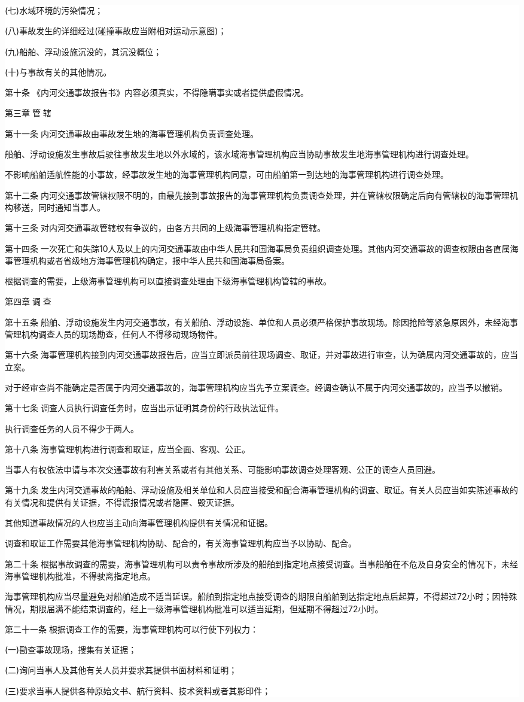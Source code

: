 (七)水域环境的污染情况；

(八)事故发生的详细经过(碰撞事故应当附相对运动示意图)；

(九)船舶、浮动设施沉没的，其沉没概位；

(十)与事故有关的其他情况。

第十条 《内河交通事故报告书》内容必须真实，不得隐瞒事实或者提供虚假情况。



第三章 管 辖



第十一条 内河交通事故由事故发生地的海事管理机构负责调查处理。

船舶、浮动设施发生事故后驶往事故发生地以外水域的，该水域海事管理机构应当协助事故发生地海事管理机构进行调查处理。

不影响船舶适航性能的小事故，经事故发生地的海事管理机构同意，可由船舶第一到达地的海事管理机构进行调查处理。

第十二条 内河交通事故管辖权限不明的，由最先接到事故报告的海事管理机构负责调查处理，并在管辖权限确定后向有管辖权的海事管理机构移送，同时通知当事人。

第十三条 对内河交通事故管辖权有争议的，由各方共同的上级海事管理机构指定管辖。

第十四条 一次死亡和失踪10人及以上的内河交通事故由中华人民共和国海事局负责组织调查处理。其他内河交通事故的调查权限由各直属海事管理机构或者省级地方海事管理机构确定，报中华人民共和国海事局备案。

根据调查的需要，上级海事管理机构可以直接调查处理由下级海事管理机构管辖的事故。



第四章 调 查



第十五条 船舶、浮动设施发生内河交通事故，有关船舶、浮动设施、单位和人员必须严格保护事故现场。除因抢险等紧急原因外，未经海事管理机构调查人员的现场勘查，任何人不得移动现场物件。

第十六条 海事管理机构接到内河交通事故报告后，应当立即派员前往现场调查、取证，并对事故进行审查，认为确属内河交通事故的，应当立案。

对于经审查尚不能确定是否属于内河交通事故的，海事管理机构应当先予立案调查。经调查确认不属于内河交通事故的，应当予以撤销。

第十七条 调查人员执行调查任务时，应当出示证明其身份的行政执法证件。

执行调查任务的人员不得少于两人。

第十八条 海事管理机构进行调查和取证，应当全面、客观、公正。

当事人有权依法申请与本次交通事故有利害关系或者有其他关系、可能影响事故调查处理客观、公正的调查人员回避。

第十九条 发生内河交通事故的船舶、浮动设施及相关单位和人员应当接受和配合海事管理机构的调查、取证。有关人员应当如实陈述事故的有关情况和提供有关证据，不得谎报情况或者隐匿、毁灭证据。

其他知道事故情况的人也应当主动向海事管理机构提供有关情况和证据。

调查和取证工作需要其他海事管理机构协助、配合的，有关海事管理机构应当予以协助、配合。

第二十条 根据事故调查的需要，海事管理机构可以责令事故所涉及的船舶到指定地点接受调查。当事船舶在不危及自身安全的情况下，未经海事管理机构批准，不得驶离指定地点。

海事管理机构应当尽量避免对船舶造成不适当延误。船舶到指定地点接受调查的期限自船舶到达指定地点后起算，不得超过72小时；因特殊情况，期限届满不能结束调查的，经上一级海事管理机构批准可以适当延期，但延期不得超过72小时。

第二十一条 根据调查工作的需要，海事管理机构可以行使下列权力：

(一)勘查事故现场，搜集有关证据；

(二)询问当事人及其他有关人员并要求其提供书面材料和证明；

(三)要求当事人提供各种原始文书、航行资料、技术资料或者其影印件；
